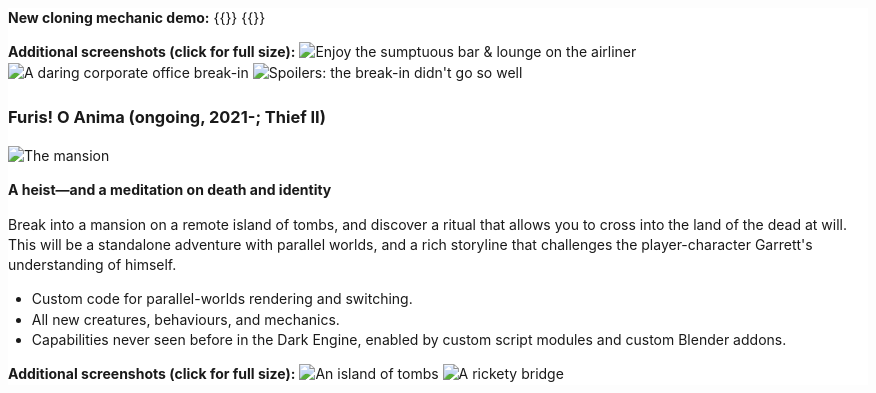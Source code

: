 **New cloning mechanic demo:**
{{<html>}}
    <iframe width="560" height="315" src="https://www.youtube-nocookie.com/embed/21Vj6f91PdU" title="YouTube video player" frameborder="0" allow="accelerometer; autoplay; clipboard-write; encrypted-media; gyroscope; picture-in-picture" allowfullscreen></iframe>
{{</html>}}

**Additional screenshots (click for full size):**
![Enjoy the sumptuous bar & lounge on the airliner](conrad-bar.jpg)
![A daring corporate office break-in](conrad-breakin.jpg)
![Spoilers: the break-in didn't go so well](conrad-jail2.jpg)

### Furis! O Anima (ongoing, 2021-; Thief II)

![The mansion](dual-mansion.jpg)

**A heist—and a meditation on death and identity**

Break into a mansion on a remote island of tombs, and discover a ritual that allows you to cross into the land of the dead at will. This will be a standalone adventure with parallel worlds, and a rich storyline that challenges the player-character Garrett's understanding of himself.

- Custom code for parallel-worlds rendering and switching.
- All new creatures, behaviours, and mechanics.
- Capabilities never seen before in the Dark Engine, enabled by custom script modules and custom Blender addons.

**Additional screenshots (click for full size):**
![An island of tombs](dual-tombs.jpg)
![A rickety bridge](dual-bridge.jpg)
